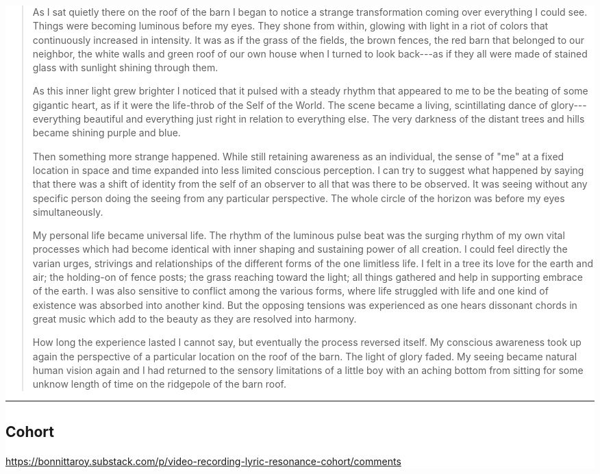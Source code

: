 > As I sat quietly there on the roof of the barn I began to notice a strange transformation coming over everything I could see. Things were becoming luminous before my eyes. They shone from within, glowing with light in a riot of colors that continuously increased in intensity. It was as if the grass of the fields, the brown fences, the red barn that belonged to our neighbor, the white walls and green roof of our own house when I turned to look back---as if they all were made of stained glass with sunlight shining through them.
>
> As this inner light grew brighter I noticed that it pulsed with a steady rhythm that appeared to me to be the beating of some gigantic heart, as if it were the life-throb of the Self of the World. The scene became a living, scintillating dance of glory---everything beautiful and everything just right in relation to everything else. The very darkness of the distant trees and hills became shining purple and blue.
>
> Then something more strange happened. While still retaining awareness as an individual, the sense of "me" at a fixed location in space and time expanded into less limited conscious perception. I can try to suggest what happened by saying that there was a shift of identity from the self of an observer to all that was there to be observed. It was seeing without any specific person doing the seeing from any particular perspective. The whole circle of the horizon was before my eyes simultaneously.
>
> My personal life became universal life. The rhythm of the luminous pulse beat was the surging rhythm of my own vital processes which had become identical with inner shaping and sustaining power of all creation. I could feel directly the varian urges, strivings and relationships of the different forms of the one limitless life. I felt in a tree its love for the earth and air; the holding-on of fence posts; the grass reaching toward the light; all things gathered and help in supporting embrace of the earth. I was also sensitive to conflict among the various forms, where life struggled with life and one kind of existence was absorbed into another kind. But the opposing tensions was experienced as one hears dissonant chords in great music which add to the beauty as they are resolved into harmony.
>
> How long the experience lasted I cannot say, but eventually the process reversed itself. My conscious awareness took up again the perspective of a particular location on the roof of the barn. The light of glory faded. My seeing became natural human vision again and I had returned to the sensory limitations of a little boy with an aching bottom from sitting for some unknow length of time on the ridgepole of the barn roof.

---

<iframe width="100%" height="500" src="https://www.youtube.com/embed/VPLCk-FTVvw" title="YouTube video player" frameborder="0" allow="accelerometer; autoplay; clipboard-write; encrypted-media; gyroscope; picture-in-picture; web-share" referrerpolicy="strict-origin-when-cross-origin" allowfullscreen></iframe>

## Cohort

<iframe width="100%" height="500" src="https://www.youtube.com/embed/_UhJChzdmLQ" title="YouTube video player" frameborder="0" allow="accelerometer; autoplay; clipboard-write; encrypted-media; gyroscope; picture-in-picture; web-share" referrerpolicy="strict-origin-when-cross-origin" allowfullscreen></iframe>

https://bonnittaroy.substack.com/p/video-recording-lyric-resonance-cohort/comments

